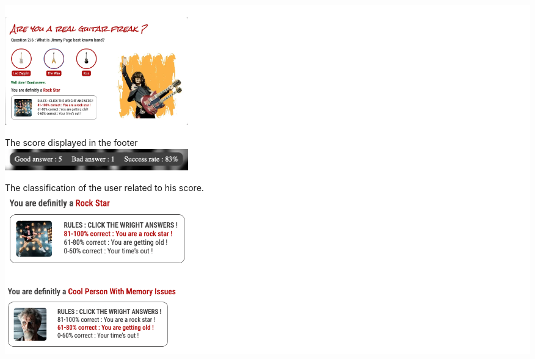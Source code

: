 <br><img style="width:300px" src="assets/readme/goodwrong.webp"><br>

The score displayed in the footer
<br><img style="width:300px" src="assets/readme/score.webp"><br>

The classification of the user related to his score.
<br><img style="width:300px" src="assets/readme/level1.webp"><br>
<br><img style="width:300px" src="assets/readme/level2.webp"><br>